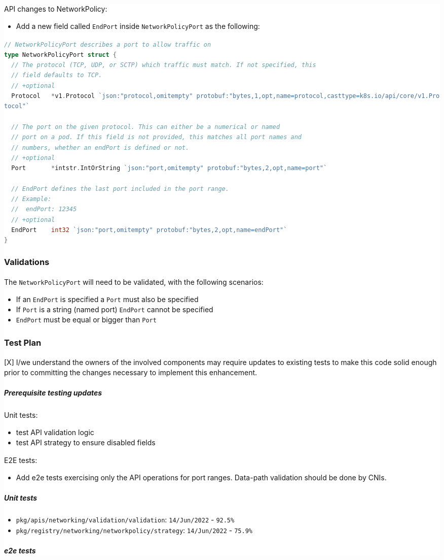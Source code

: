 API changes to NetworkPolicy:
* Add a new field called `EndPort` inside `NetworkPolicyPort` as the following:
```go
// NetworkPolicyPort describes a port to allow traffic on
type NetworkPolicyPort struct {
  // The protocol (TCP, UDP, or SCTP) which traffic must match. If not specified, this
  // field defaults to TCP.
  // +optional
  Protocol   *v1.Protocol `json:"protocol,omitempty" protobuf:"bytes,1,opt,name=protocol,casttype=k8s.io/api/core/v1.Protocol"`
  
  // The port on the given protocol. This can either be a numerical or named 
  // port on a pod. If this field is not provided, this matches all port names and
  // numbers, whether an endPort is defined or not.
  // +optional
  Port       *intstr.IntOrString `json:"port,omitempty" protobuf:"bytes,2,opt,name=port"`
  
  // EndPort defines the last port included in the port range.
  // Example:
  //  endPort: 12345
  // +optional
  EndPort    int32 `json:"port,omitempty" protobuf:"bytes,2,opt,name=endPort"`
}
```

### Validations
The `NetworkPolicyPort` will need to be validated, with the following scenarios:
* If an `EndPort` is specified a `Port` must also be specified
* If `Port` is a string (named port) `EndPort` cannot be specified
* `EndPort` must be equal or bigger than `Port`

### Test Plan

[X] I/we understand the owners of the involved components may require updates to
existing tests to make this code solid enough prior to committing the changes necessary
to implement this enhancement.

##### Prerequisite testing updates

Unit tests:
* test API validation logic
* test API strategy to ensure disabled fields

E2E tests:
* Add e2e tests exercising only the API operations for port ranges. Data-path 
validation should be done by CNIs.

##### Unit tests

- `pkg/apis/networking/validation/validation`: `14/Jun/2022` - `92.5%`
- `pkg/registry/networking/networkpolicy/strategy`: `14/Jun/2022` - `75.9%`

##### e2e tests
